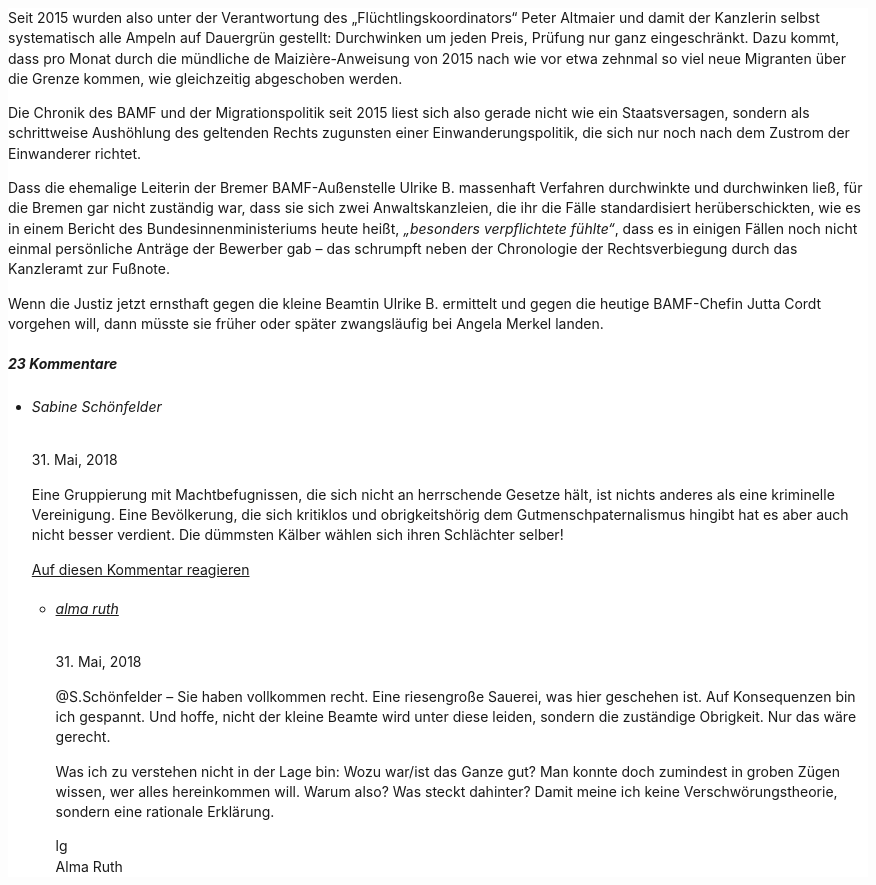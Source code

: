 Seit 2015 wurden also unter der Verantwortung des „Flüchtlingskoordinators“ Peter Altmaier und damit der Kanzlerin selbst systematisch alle Ampeln auf Dauergrün gestellt: Durchwinken um jeden Preis, Prüfung nur ganz eingeschränkt. Dazu kommt, dass pro Monat durch die mündliche de Maizière-Anweisung von 2015 nach wie vor etwa zehnmal so viel neue Migranten über die Grenze kommen, wie gleichzeitig abgeschoben werden.

Die Chronik des BAMF und der Migrationspolitik seit 2015 liest sich also gerade nicht wie ein Staatsversagen, sondern als schrittweise Aushöhlung des geltenden Rechts zugunsten einer Einwanderungspolitik, die sich nur noch nach dem Zustrom der Einwanderer richtet.

Dass die ehemalige Leiterin der Bremer BAMF-Außenstelle Ulrike B. massenhaft Verfahren durchwinkte und durchwinken ließ, für die Bremen gar nicht zuständig war, dass sie sich zwei Anwaltskanzleien, die ihr die Fälle standardisiert herüberschickten, wie es in einem Bericht des Bundesinnenministeriums heute heißt, _„besonders verpflichtete fühlte“_, dass es in einigen Fällen noch nicht einmal persönliche Anträge der Bewerber gab – das schrumpft neben der Chronologie der Rechtsverbiegung durch das Kanzleramt zur Fußnote.

Wenn die Justiz jetzt ernsthaft gegen die kleine Beamtin Ulrike B. ermittelt und gegen die heutige BAMF-Chefin Jutta Cordt vorgehen will, dann müsste sie früher oder später zwangsläufig bei Angela Merkel landen.



<h5 class="comments-h">
23 Kommentare </h5>
<ul class="commentlist">
<li class="comment even thread-even depth-1 clearfix" id="li-comment-3279">
<h6 class="author">Sabine Schönfelder</h6> <span class="date">31. Mai, 2018</span>



Eine Gruppierung mit Machtbefugnissen, die sich nicht an herrschende Gesetze hält, ist nichts anderes als eine kriminelle Vereinigung. Eine Bevölkerung, die sich kritiklos und obrigkeitshörig dem Gutmenschpaternalismus hingibt hat es aber auch nicht besser verdient. Die dümmsten Kälber wählen sich ihren Schlächter selber!

<a rel="nofollow" class="comment-reply-link" href="#comment-3279" data-commentid="3279" data-postid="6915" data-belowelement="comment-3279" data-respondelement="respond" data-replyto="Antworte auf Sabine Schönfelder" aria-label="Antworte auf Sabine Schönfelder">Auf diesen Kommentar reagieren</a> 


<ul class="children">
<li class="comment odd alt depth-2 clearfix" id="li-comment-3283">
<h6 class="author"><a href="http://," class="url" rel="ugc external nofollow">alma ruth</a></h6> <span class="date">31. Mai, 2018</span>



@S.Schönfelder &#8211; Sie haben vollkommen recht. Eine riesengroße Sauerei, was hier geschehen ist. Auf Konsequenzen bin ich gespannt. Und hoffe, nicht der kleine Beamte wird unter diese leiden, sondern die zuständige Obrigkeit. Nur das wäre gerecht.

Was ich zu verstehen nicht in der Lage bin: Wozu war/ist das Ganze gut? Man konnte doch zumindest in groben Zügen wissen, wer alles hereinkommen will. Warum also? Was steckt dahinter? Damit meine ich keine Verschwörungstheorie, sondern eine rationale Erklärung.

lg<br>
Alma Ruth

